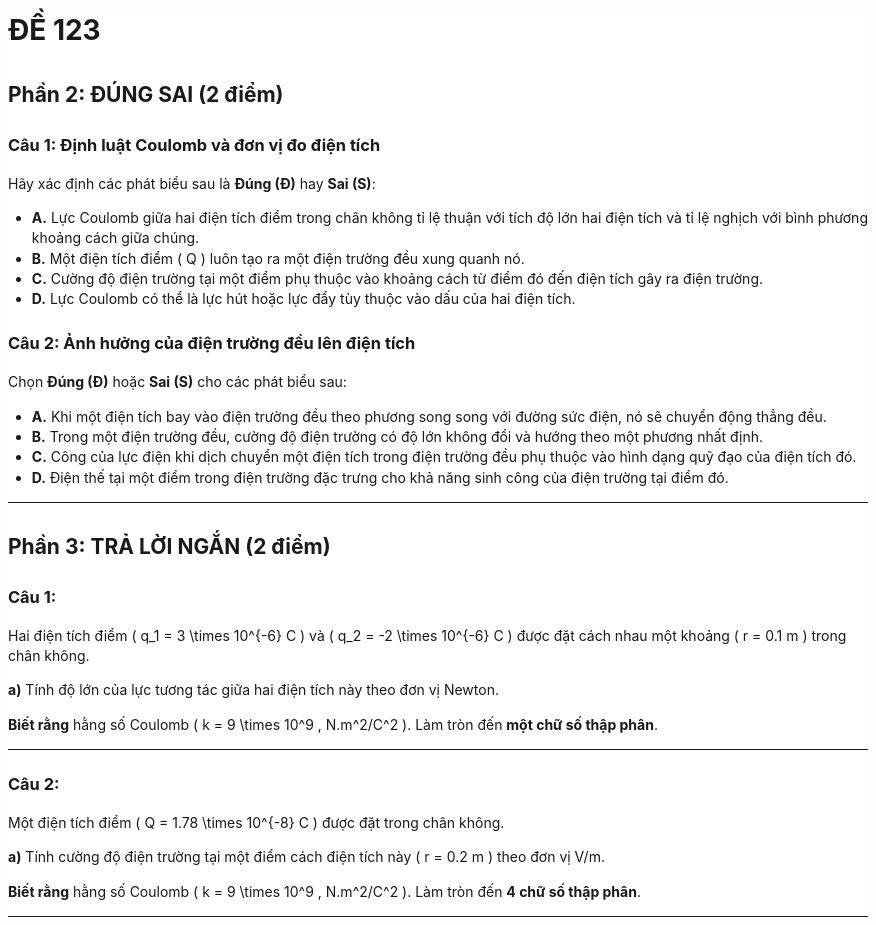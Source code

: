 # **ĐỀ 123**

## **Phần 2: ĐÚNG SAI (2 điểm)**  

### **Câu 1: Định luật Coulomb và đơn vị đo điện tích**  
Hãy xác định các phát biểu sau là **Đúng (Đ)** hay **Sai (S)**:  

- **A.** Lực Coulomb giữa hai điện tích điểm trong chân không tỉ lệ thuận với tích độ lớn hai điện tích và tỉ lệ nghịch với bình phương khoảng cách giữa chúng.  
- **B.** Một điện tích điểm \( Q \) luôn tạo ra một điện trường đều xung quanh nó.  
- **C.** Cường độ điện trường tại một điểm phụ thuộc vào khoảng cách từ điểm đó đến điện tích gây ra điện trường.  
- **D.** Lực Coulomb có thể là lực hút hoặc lực đẩy tùy thuộc vào dấu của hai điện tích.  

### **Câu 2: Ảnh hưởng của điện trường đều lên điện tích**  
Chọn **Đúng (Đ)** hoặc **Sai (S)** cho các phát biểu sau:  

- **A.** Khi một điện tích bay vào điện trường đều theo phương song song với đường sức điện, nó sẽ chuyển động thẳng đều.  
- **B.** Trong một điện trường đều, cường độ điện trường có độ lớn không đổi và hướng theo một phương nhất định.  
- **C.** Công của lực điện khi dịch chuyển một điện tích trong điện trường đều phụ thuộc vào hình dạng quỹ đạo của điện tích đó.  
- **D.** Điện thế tại một điểm trong điện trường đặc trưng cho khả năng sinh công của điện trường tại điểm đó.  

---

## **Phần 3: TRẢ LỜI NGẮN (2 điểm)**  

### **Câu 1:**  
Hai điện tích điểm \( q_1 = 3 \times 10^{-6} C \) và \( q_2 = -2 \times 10^{-6} C \) được đặt cách nhau một khoảng \( r = 0.1 m \) trong chân không.  

**a)** Tính độ lớn của lực tương tác giữa hai điện tích này theo đơn vị Newton.  

**Biết rằng** hằng số Coulomb \( k = 9 \times 10^9 \, N.m^2/C^2 \). Làm tròn đến **một chữ số thập phân**.  

---

### **Câu 2:**  
Một điện tích điểm \( Q = 1.78 \times 10^{-8} C \) được đặt trong chân không.  

**a)** Tính cường độ điện trường tại một điểm cách điện tích này \( r = 0.2 m \) theo đơn vị V/m.  

**Biết rằng** hằng số Coulomb \( k = 9 \times 10^9 \, N.m^2/C^2 \). Làm tròn đến **4 chữ số thập phân**.  

---
